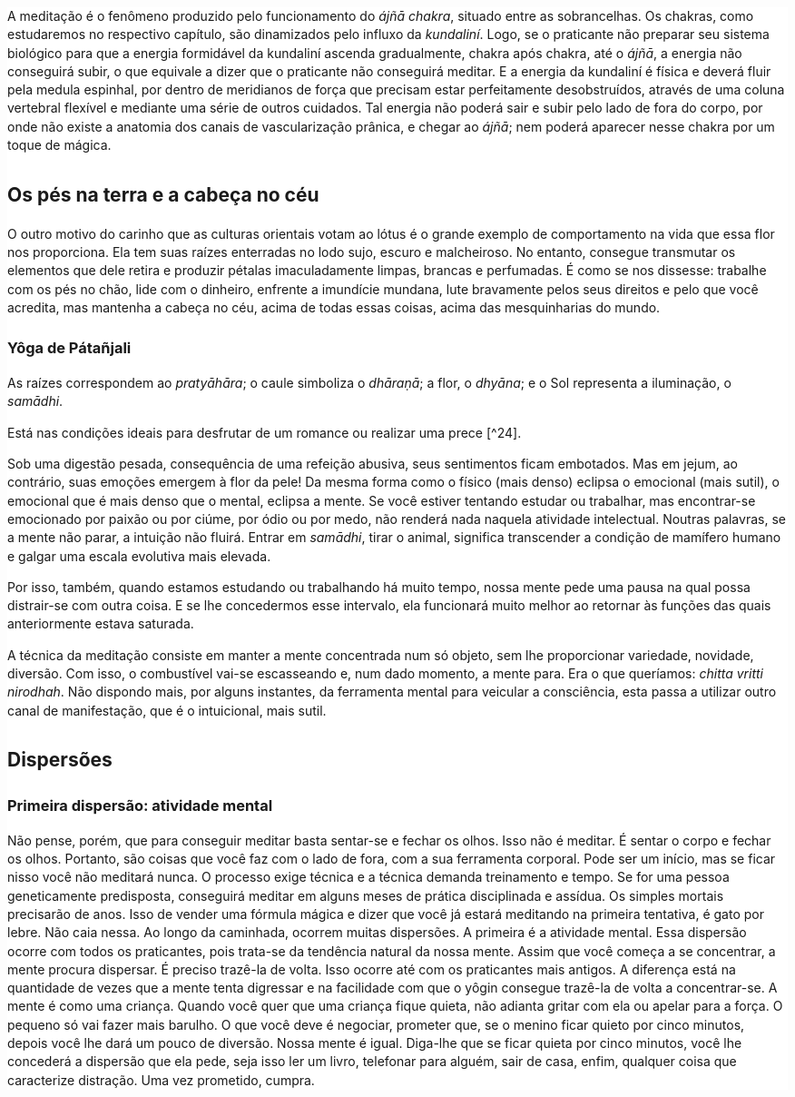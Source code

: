 A meditação é o fenômeno produzido pelo funcionamento do *ájñā chakra*, situado entre as sobrancelhas. Os chakras, como estudaremos no respectivo capítulo, são dinamizados pelo influxo da *kundaliní*. Logo, se o praticante não preparar seu sistema biológico para que a energia formidável da kundaliní ascenda gradualmente, chakra após chakra, até o *ájñā*, a energia não conseguirá subir, o que equivale a dizer que o praticante não conseguirá meditar. E a energia da kundaliní é física e deverá fluir pela medula espinhal, por dentro de meridianos de força que precisam estar perfeitamente desobstruídos, através de uma coluna vertebral flexível e mediante uma série de outros cuidados. Tal energia não poderá sair e subir pelo lado de fora do corpo, por onde não existe a anatomia dos canais de vascularização prânica, e chegar ao *ájñā*; nem poderá aparecer nesse chakra por um toque de mágica.

## Os pés na terra e a cabeça no céu

O outro motivo do carinho que as culturas orientais votam ao lótus é o grande exemplo de comportamento na vida que essa flor nos proporciona. Ela tem suas raízes enterradas no lodo sujo, escuro e malcheiroso. No entanto, consegue transmutar os elementos que dele retira e produzir pétalas imaculadamente limpas, brancas e perfumadas. É como se nos dissesse: trabalhe com os pés no chão, lide com o dinheiro, enfrente a imundície mundana, lute bravamente pelos seus direitos e pelo que você acredita, mas mantenha a cabeça no céu, acima de todas essas coisas, acima das mesquinharias do mundo.
### Yôga de Pátañjali
As raízes correspondem ao *pratyāhāra*; o caule simboliza o *dhāraṇā*; a flor, o *dhyāna*; e o Sol representa a iluminação, o *samādhi*.

Está nas condições ideais para desfrutar de um romance ou realizar uma prece [^24].

Sob uma digestão pesada, consequência de uma refeição abusiva, seus sentimentos ficam embotados. Mas em jejum, ao contrário, suas emoções emergem à flor da pele! Da mesma forma como o físico (mais denso) eclipsa o emocional (mais sutil), o emocional que é mais denso que o mental, eclipsa a mente. Se você estiver tentando estudar ou trabalhar, mas encontrar-se emocionado por paixão ou por ciúme, por ódio ou por medo, não renderá nada naquela atividade intelectual. Noutras palavras, se a mente não parar, a intuição não fluirá. Entrar em *samādhi*, tirar o animal, significa transcender a condição de mamífero humano e galgar uma escala evolutiva mais elevada.

Por isso, também, quando estamos estudando ou trabalhando há muito tempo, nossa mente pede uma pausa na qual possa distrair-se com outra coisa. E se lhe concedermos esse intervalo, ela funcionará muito melhor ao retornar às funções das quais anteriormente estava saturada.

A técnica da meditação consiste em manter a mente concentrada num só objeto, sem lhe proporcionar variedade, novidade, diversão. Com isso, o combustível vai-se escasseando e, num dado momento, a mente para. Era o que queríamos: *chitta vritti nirodhah*. Não dispondo mais, por alguns instantes, da ferramenta mental para veicular a consciência, esta passa a utilizar outro canal de manifestação, que é o intuicional, mais sutil.

## Dispersões
### Primeira dispersão: atividade mental
Não pense, porém, que para conseguir meditar basta sentar-se e fechar os olhos. Isso não é meditar. É sentar o corpo e fechar os olhos. Portanto, são coisas que você faz com o lado de fora, com a sua ferramenta corporal. Pode ser um início, mas se ficar nisso você não meditará nunca. O processo exige técnica e a técnica demanda treinamento e tempo. Se for uma pessoa geneticamente predisposta, conseguirá meditar em alguns meses de prática disciplinada e assídua. Os simples mortais precisarão de anos. Isso de vender uma fórmula mágica e dizer que você já estará meditando na primeira tentativa, é gato por lebre. Não caia nessa. Ao longo da caminhada, ocorrem muitas dispersões. A primeira é a atividade mental. Essa dispersão ocorre com todos os praticantes, pois trata-se da tendência natural da nossa mente. Assim que você começa a se concentrar, a mente procura dispersar. É preciso trazê-la de volta. Isso ocorre até com os praticantes mais antigos. A diferença está na quantidade de vezes que a mente tenta digressar e na facilidade com que o yôgin consegue trazê-la de volta a concentrar-se. A mente é como uma criança. Quando você quer que uma criança fique quieta, não adianta gritar com ela ou apelar para a força. O pequeno só vai fazer mais barulho. O que você deve é negociar, prometer que, se o menino ficar quieto por cinco minutos, depois você lhe dará um pouco de diversão. Nossa mente é igual. Diga-lhe que se ficar quieta por cinco minutos, você lhe concederá a dispersão que ela pede, seja isso ler um livro, telefonar para alguém, sair de casa, enfim, qualquer coisa que caracterize distração. Uma vez prometido, cumpra.

